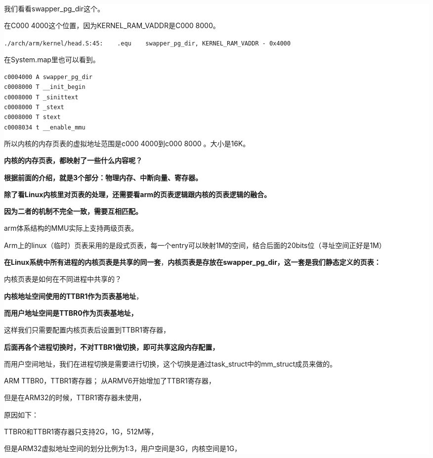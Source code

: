 我们看看swapper_pg_dir这个。

在C000 4000这个位置，因为KERNEL_RAM_VADDR是C000 8000。

```
./arch/arm/kernel/head.S:45:    .equ    swapper_pg_dir, KERNEL_RAM_VADDR - 0x4000
```

在System.map里也可以看到。

```
c0004000 A swapper_pg_dir
c0008000 T __init_begin
c0008000 T _sinittext
c0008000 T _stext
c0008000 T stext
c0008034 t __enable_mmu
```

所以内核的内存页表的虚拟地址范围是c000 4000到c000 8000 。大小是16K。

**内核的内存页表，都映射了一些什么内容呢？**

**根据前面的介绍，就是3个部分：物理内存、中断向量、寄存器。**



**除了看Linux内核里对页表的处理，还需要看arm的页表逻辑跟内核的页表逻辑的融合。**

**因为二者的机制不完全一致，需要互相匹配。**

arm体系结构的MMU实际上支持两级页表。



Arm上的linux（临时）页表采用的是段式页表，每一个entry可以映射1M的空间，结合后面的20bits位（寻址空间正好是1M）



**在Linux系统中所有进程的内核页表是共享的同一套**，**内核页表是存放在swapper_pg_dir，这一套是我们静态定义的页表：**



内核页表是如何在不同进程中共享的？

**内核地址空间使用的TTBR1作为页表基地址**，

**而用户地址空间是TTBR0作为页表基地址，**

这样我们只需要配置内核页表后设置到TTBR1寄存器，

**后面再各个进程切换时，不对TTBR1做切换，即可共享这段内存配置，**

而用户空间地址，我们在进程切换是需要进行切换，这个切换是通过task_struct中的mm_struct成员来做的。



ARM TTBR0，TTBR1寄存器；
从ARMV6开始增加了TTBR1寄存器，

但是在ARM32的时候，TTBR1寄存器未使用，

原因如下：

TTBR0和TTBR1寄存器只支持2G，1G，512M等，

但是ARM32虚拟地址空间的划分比例为1:3，用户空间是3G，内核空间是1G，
